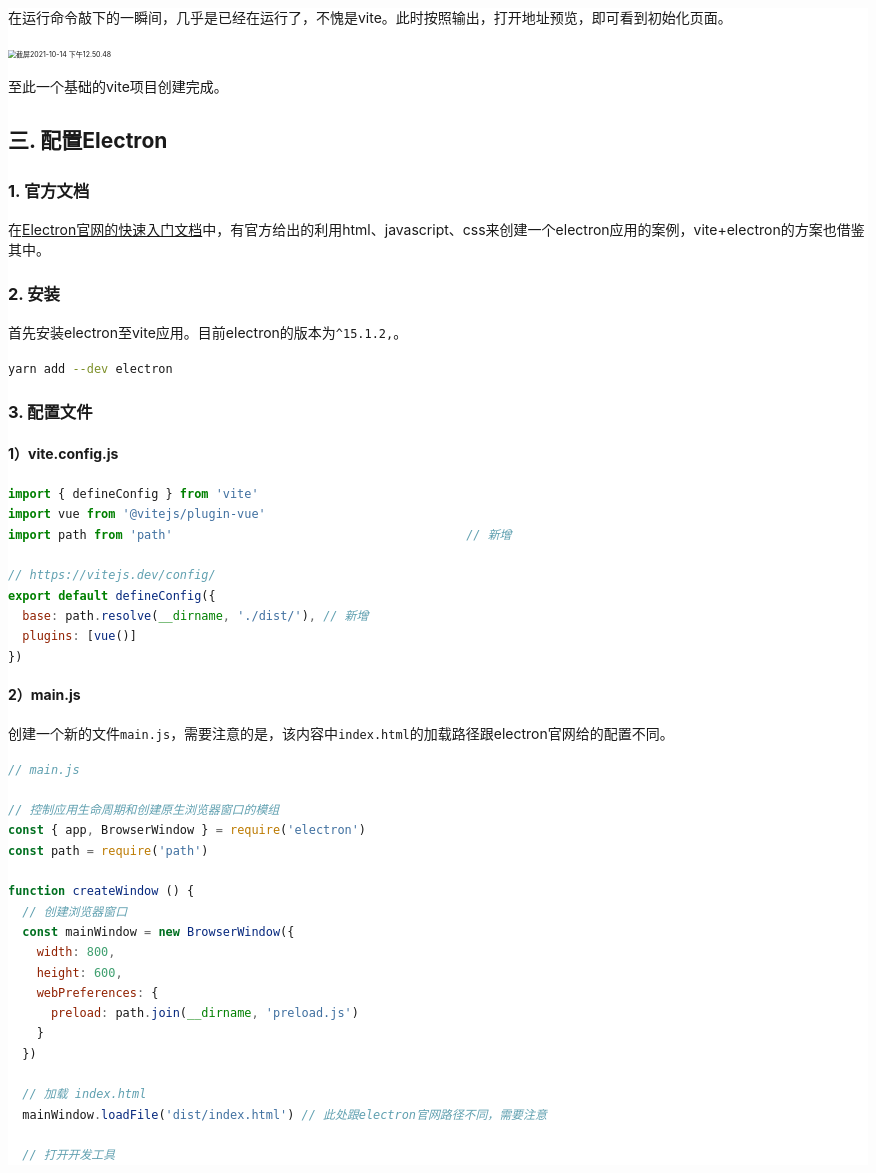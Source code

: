 在运行命令敲下的一瞬间，几乎是已经在运行了，不愧是vite。此时按照输出，打开地址预览，即可看到初始化页面。

<img src="https://tva1.sinaimg.cn/large/008i3skNgy1gveqwmm4eij61bc0u03zy02.jpg" alt="截屏2021-10-14 下午12.50.48" style="zoom:50%;" />

至此一个基础的vite项目创建完成。



## 三. 配置Electron

### 1. 官方文档

在[Electron官网的快速入门文档](https://www.electronjs.org/zh/docs/latest/tutorial/quick-start)中，有官方给出的利用html、javascript、css来创建一个electron应用的案例，vite+electron的方案也借鉴其中。



### 2. 安装

首先安装electron至vite应用。目前electron的版本为`^15.1.2,`。

```bash
yarn add --dev electron
```



### 3. 配置文件

#### 1）vite.config.js

```javascript
import { defineConfig } from 'vite'
import vue from '@vitejs/plugin-vue'
import path from 'path' 										// 新增

// https://vitejs.dev/config/
export default defineConfig({
  base: path.resolve(__dirname, './dist/'),	// 新增
  plugins: [vue()]
})
```



#### 2）main.js

创建一个新的文件`main.js`，需要注意的是，该内容中`index.html`的加载路径跟electron官网给的配置不同。

```javascript
// main.js

// 控制应用生命周期和创建原生浏览器窗口的模组
const { app, BrowserWindow } = require('electron')
const path = require('path')

function createWindow () {
  // 创建浏览器窗口
  const mainWindow = new BrowserWindow({
    width: 800,
    height: 600,
    webPreferences: {
      preload: path.join(__dirname, 'preload.js')
    }
  })

  // 加载 index.html
  mainWindow.loadFile('dist/index.html') // 此处跟electron官网路径不同，需要注意

  // 打开开发工具
```